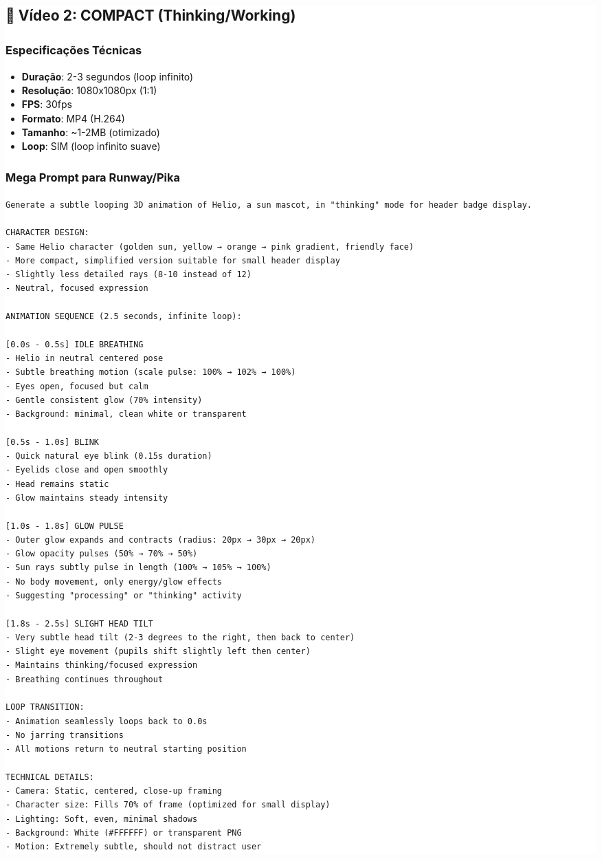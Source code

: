 
## 🤔 Vídeo 2: COMPACT (Thinking/Working)

### Especificações Técnicas

- **Duração**: 2-3 segundos (loop infinito)
- **Resolução**: 1080x1080px (1:1)
- **FPS**: 30fps
- **Formato**: MP4 (H.264)
- **Tamanho**: ~1-2MB (otimizado)
- **Loop**: SIM (loop infinito suave)

### Mega Prompt para Runway/Pika

```
Generate a subtle looping 3D animation of Helio, a sun mascot, in "thinking" mode for header badge display.

CHARACTER DESIGN:
- Same Helio character (golden sun, yellow → orange → pink gradient, friendly face)
- More compact, simplified version suitable for small header display
- Slightly less detailed rays (8-10 instead of 12)
- Neutral, focused expression

ANIMATION SEQUENCE (2.5 seconds, infinite loop):

[0.0s - 0.5s] IDLE BREATHING
- Helio in neutral centered pose
- Subtle breathing motion (scale pulse: 100% → 102% → 100%)
- Eyes open, focused but calm
- Gentle consistent glow (70% intensity)
- Background: minimal, clean white or transparent

[0.5s - 1.0s] BLINK
- Quick natural eye blink (0.15s duration)
- Eyelids close and open smoothly
- Head remains static
- Glow maintains steady intensity

[1.0s - 1.8s] GLOW PULSE
- Outer glow expands and contracts (radius: 20px → 30px → 20px)
- Glow opacity pulses (50% → 70% → 50%)
- Sun rays subtly pulse in length (100% → 105% → 100%)
- No body movement, only energy/glow effects
- Suggesting "processing" or "thinking" activity

[1.8s - 2.5s] SLIGHT HEAD TILT
- Very subtle head tilt (2-3 degrees to the right, then back to center)
- Slight eye movement (pupils shift slightly left then center)
- Maintains thinking/focused expression
- Breathing continues throughout

LOOP TRANSITION:
- Animation seamlessly loops back to 0.0s
- No jarring transitions
- All motions return to neutral starting position

TECHNICAL DETAILS:
- Camera: Static, centered, close-up framing
- Character size: Fills 70% of frame (optimized for small display)
- Lighting: Soft, even, minimal shadows
- Background: White (#FFFFFF) or transparent PNG
- Motion: Extremely subtle, should not distract user
```